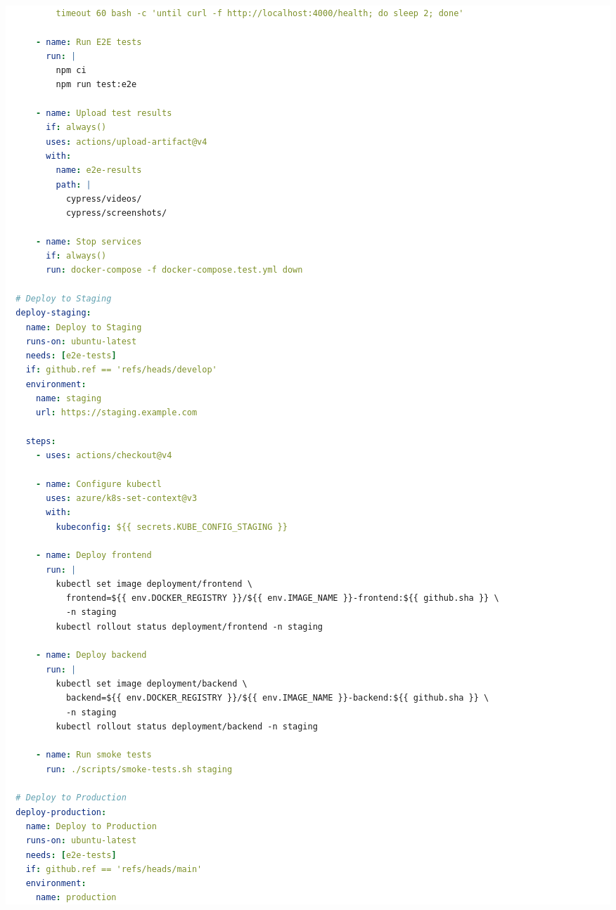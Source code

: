 ```yaml
          timeout 60 bash -c 'until curl -f http://localhost:4000/health; do sleep 2; done'

      - name: Run E2E tests
        run: |
          npm ci
          npm run test:e2e

      - name: Upload test results
        if: always()
        uses: actions/upload-artifact@v4
        with:
          name: e2e-results
          path: |
            cypress/videos/
            cypress/screenshots/

      - name: Stop services
        if: always()
        run: docker-compose -f docker-compose.test.yml down

  # Deploy to Staging
  deploy-staging:
    name: Deploy to Staging
    runs-on: ubuntu-latest
    needs: [e2e-tests]
    if: github.ref == 'refs/heads/develop'
    environment:
      name: staging
      url: https://staging.example.com

    steps:
      - uses: actions/checkout@v4

      - name: Configure kubectl
        uses: azure/k8s-set-context@v3
        with:
          kubeconfig: ${{ secrets.KUBE_CONFIG_STAGING }}

      - name: Deploy frontend
        run: |
          kubectl set image deployment/frontend \
            frontend=${{ env.DOCKER_REGISTRY }}/${{ env.IMAGE_NAME }}-frontend:${{ github.sha }} \
            -n staging
          kubectl rollout status deployment/frontend -n staging

      - name: Deploy backend
        run: |
          kubectl set image deployment/backend \
            backend=${{ env.DOCKER_REGISTRY }}/${{ env.IMAGE_NAME }}-backend:${{ github.sha }} \
            -n staging
          kubectl rollout status deployment/backend -n staging

      - name: Run smoke tests
        run: ./scripts/smoke-tests.sh staging

  # Deploy to Production
  deploy-production:
    name: Deploy to Production
    runs-on: ubuntu-latest
    needs: [e2e-tests]
    if: github.ref == 'refs/heads/main'
    environment:
      name: production
```